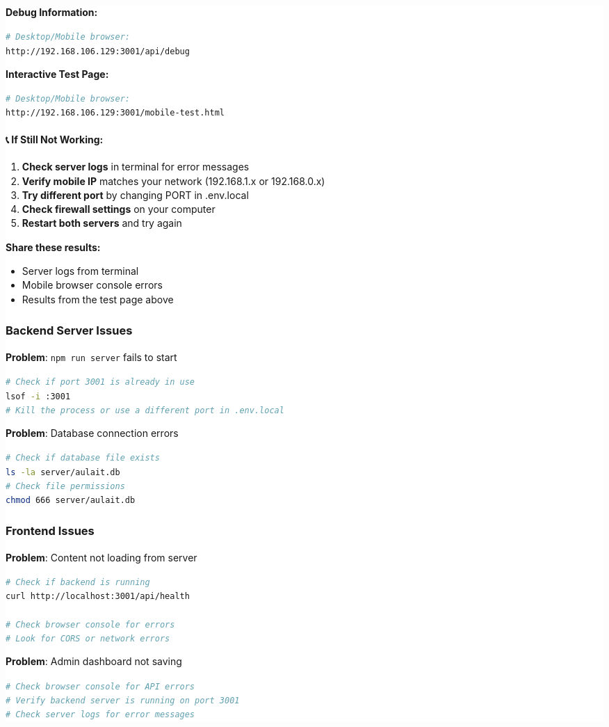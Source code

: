**Debug Information:**
```bash
# Desktop/Mobile browser:
http://192.168.106.129:3001/api/debug
```

**Interactive Test Page:**
```bash
# Desktop/Mobile browser:
http://192.168.106.129:3001/mobile-test.html
```

#### 📞 **If Still Not Working:**

1. **Check server logs** in terminal for error messages
2. **Verify mobile IP** matches your network (192.168.1.x or 192.168.0.x)
3. **Try different port** by changing PORT in .env.local
4. **Check firewall settings** on your computer
5. **Restart both servers** and try again

**Share these results:**
- Server logs from terminal
- Mobile browser console errors
- Results from the test page above

### Backend Server Issues

**Problem**: `npm run server` fails to start
```bash
# Check if port 3001 is already in use
lsof -i :3001
# Kill the process or use a different port in .env.local
```

**Problem**: Database connection errors
```bash
# Check if database file exists
ls -la server/aulait.db
# Check file permissions
chmod 666 server/aulait.db
```

### Frontend Issues

**Problem**: Content not loading from server
```bash
# Check if backend is running
curl http://localhost:3001/api/health

# Check browser console for errors
# Look for CORS or network errors
```

**Problem**: Admin dashboard not saving
```bash
# Check browser console for API errors
# Verify backend server is running on port 3001
# Check server logs for error messages
```
